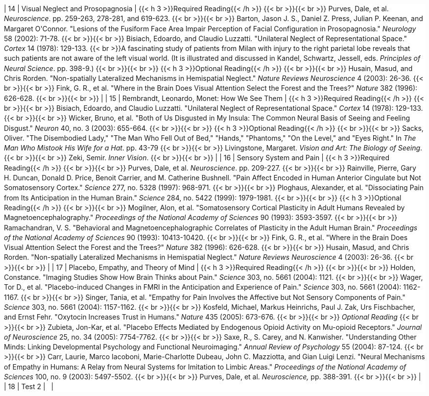 | 14 | Visual Neglect and Prosopagnosia | {{< h 3 >}}Required Reading{{< /h >}} {{< br >}}{{< br >}} Purves, Dale, et al. _Neuroscience_. pp. 259-263, 278-281, and 619-623. {{< br >}}{{< br >}} Barton, Jason J. S., Daniel Z. Press, Julian P. Keenan, and Margaret O'Connor. "Lesions of the Fusiform Face Area Impair Perception of Facial Configuration in Prosopagnosia." _Neurology_ 58 (2002): 71-78. {{< br >}}{{< br >}} Bisiach, Edoardo, and Claudio Luzzatti. "Unilateral Neglect of Representational Space." _Cortex_ 14 (1978): 129-133.  {{< br >}}A fascinating study of patients from Milan with injury to the right parietal lobe reveals that such patients are not aware of the left visual world. (It is illustrated and discussed in Kandel, Schwartz, Jessell, eds. _Principles of Neural Science_. pp. 398-9.) {{< br >}}{{< br >}} {{< h 3 >}}Optional Reading{{< /h >}} {{< br >}}{{< br >}} Husain, Masud, and Chris Rorden. "Non-spatially Lateralized Mechanisms in Hemispatial Neglect." _Nature Reviews Neuroscience_ 4 (2003): 26-36. {{< br >}}{{< br >}} Fink, G. R., et al. "Where in the Brain Does Visual Attention Select the Forest and the Trees?" _Nature_ 382 (1996): 626-628. {{< br >}}{{< br >}}  |
| 15 | Rembrandt, Leonardo, Monet: How We See Them | {{< h 3 >}}Required Reading{{< /h >}} {{< br >}}{{< br >}} Bisiach, Edoardo, and Claudio Luzzatti. "Unilateral Neglect of Representational Space." _Cortex_ 14 (1978): 129-133. {{< br >}}{{< br >}} Wicker, Bruno, et al. "Both of Us Disgusted in My Insula: The Common Neural Basis of Seeing and Feeling Disgust." _Neuron_ 40, no. 3 (2003): 655-664. {{< br >}}{{< br >}} {{< h 3 >}}Optional Reading{{< /h >}} {{< br >}}{{< br >}} Sacks, Oliver. "The Disembodied Lady," "The Man Who Fell Out of Bed," "Hands," "Phantoms," "On the Level," and "Eyes Right." In _The Man Who Mistook His Wife for a Hat_. pp. 43-79 {{< br >}}{{< br >}} Livingstone, Margaret. _Vision and Art: The Biology of Seeing_. {{< br >}}{{< br >}} Zeki, Semir. _Inner Vision_. {{< br >}}{{< br >}}  |
| 16 | Sensory System and Pain | {{< h 3 >}}Required Reading{{< /h >}} {{< br >}}{{< br >}} Purves, Dale, et al. _Neuroscience_. pp. 209-227. {{< br >}}{{< br >}} Rainville, Pierre, Gary H. Duncan, Donald D. Price, Benoit Carrier, and M. Catherine Bushnell. "Pain Affect Encoded in Human Anterior Cingulate but Not Somatosensory Cortex." _Science_ 277, no. 5328 (1997): 968-971. {{< br >}}{{< br >}} Ploghaus, Alexander, et al. "Dissociating Pain from Its Anticipation in the Human Brain." _Science_ 284, no. 5422 (1999): 1979-1981. {{< br >}}{{< br >}} {{< h 3 >}}Optional Reading{{< /h >}} {{< br >}}{{< br >}} Mogilner, Alon, et al. "Somatosensory Cortical Plasticity in Adult Humans Revealed by Magnetoencephalography." _Proceedings of the National Academy of Sciences_ 90 (1993): 3593-3597. {{< br >}}{{< br >}} Ramachandran, V. S. "Behavioral and Magnetoencephalographic Correlates of Plasticity in the Adult Human Brain." _Proceedings of the National Academy of Sciences_ 90 (1993): 10413-10420. {{< br >}}{{< br >}} Fink, G. R., et al. "Where in the Brain Does Visual Attention Select the Forest and the Trees?" _Nature_ 382 (1996): 626-628. {{< br >}}{{< br >}} Husain, Masud, and Chris Rorden. "Non-spatially Lateralized Mechanisms in Hemispatial Neglect." _Nature Reviews Neuroscience_ 4 (2003): 26-36. {{< br >}}{{< br >}}  |
| 17 | Placebo, Empathy, and Theory of Mind | {{< h 3 >}}Required Reading{{< /h >}} {{< br >}}{{< br >}} Holden, Constance. "Imaging Studies Show How Brain Thinks about Pain." _Science_ 303, no. 5661 (2004): 1121. {{< br >}}{{< br >}} Wager, Tor D., et al. "Placebo-induced Changes in FMRI in the Anticipation and Experience of Pain." _Science_ 303, no. 5661 (2004): 1162-1167. {{< br >}}{{< br >}} Singer, Tania, et al. "Empathy for Pain Involves the Affective but Not Sensory Components of Pain." _Science_ 303, no. 5661 (2004): 1157-1162. {{< br >}}{{< br >}} Kosfeld, Michael, Markus Heinrichs, Paul J. Zak, Urs Fischbacher, and Ernst Fehr. "Oxytocin Increases Trust in Humans." _Nature_ 435 (2005): 673-676. {{< br >}}{{< br >}} _Optional Reading_ {{< br >}}{{< br >}} Zubieta, Jon-Kar, et al. "Placebo Effects Mediated by Endogenous Opioid Activity on Mu-opioid Receptors." _Journal of Neuroscience_ 25, no. 34 (2005): 7754-7762. {{< br >}}{{< br >}} Saxe, R., S. Carey, and N. Kanwisher. "Understanding Other Minds: Linking Developmental Psychology and Functional Neuroimaging." _Annual Review of Psychology_ 55 (2004): 87-124. {{< br >}}{{< br >}} Carr, Laurie, Marco Iacoboni, Marie-Charlotte Dubeau, John C. Mazziotta, and Gian Luigi Lenzi. "Neural Mechanisms of Empathy in Humans: A Relay from Neural Systems for Imitation to Limbic Areas." _Proceedings of the National Academy of Sciences_ 100, no. 9 (2003): 5497-5502. {{< br >}}{{< br >}} Purves, Dale, et al. _Neuroscience,_ pp. 388-391. {{< br >}}{{< br >}}  |
| 18 | Test 2 | &nbsp; |